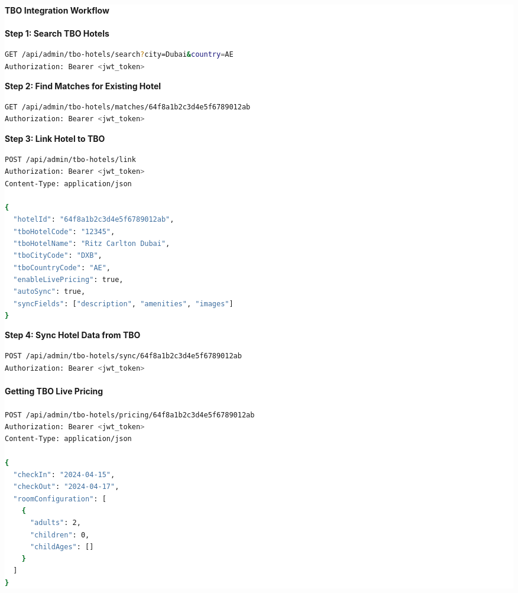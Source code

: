 #### TBO Integration Workflow

**Step 1: Search TBO Hotels**
```bash
GET /api/admin/tbo-hotels/search?city=Dubai&country=AE
Authorization: Bearer <jwt_token>
```

**Step 2: Find Matches for Existing Hotel**
```bash  
GET /api/admin/tbo-hotels/matches/64f8a1b2c3d4e5f6789012ab
Authorization: Bearer <jwt_token>
```

**Step 3: Link Hotel to TBO**
```bash
POST /api/admin/tbo-hotels/link
Authorization: Bearer <jwt_token>
Content-Type: application/json

{
  "hotelId": "64f8a1b2c3d4e5f6789012ab",
  "tboHotelCode": "12345",
  "tboHotelName": "Ritz Carlton Dubai",
  "tboCityCode": "DXB", 
  "tboCountryCode": "AE",
  "enableLivePricing": true,
  "autoSync": true,
  "syncFields": ["description", "amenities", "images"]
}
```

**Step 4: Sync Hotel Data from TBO**
```bash
POST /api/admin/tbo-hotels/sync/64f8a1b2c3d4e5f6789012ab
Authorization: Bearer <jwt_token>
```

#### Getting TBO Live Pricing
```bash
POST /api/admin/tbo-hotels/pricing/64f8a1b2c3d4e5f6789012ab
Authorization: Bearer <jwt_token>
Content-Type: application/json

{
  "checkIn": "2024-04-15",
  "checkOut": "2024-04-17", 
  "roomConfiguration": [
    {
      "adults": 2,
      "children": 0,
      "childAges": []
    }
  ]
}
```
